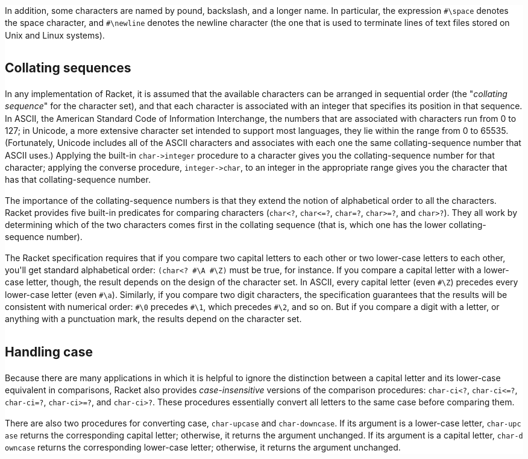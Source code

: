 In addition, some characters are named by pound, backslash, and a longer
name. In particular, the expression `#\space` denotes the space
character, and `#\newline` denotes the newline character (the one that is
used to terminate lines of text files stored on Unix and Linux systems).

## Collating sequences

In any implementation of Racket, it is assumed that the available
characters can be arranged in sequential order (the "*collating
sequence*" for the character set), and that each character is
associated with an integer that specifies its position in that
sequence. In ASCII, the American Standard Code of Information
Interchange, the numbers that are associated with characters run
from 0 to 127; in Unicode, a more extensive character set intended
to support most languages, they lie within the range from 0 to
65535\. (Fortunately, Unicode includes all of the ASCII characters
and associates with each one the same collating-sequence number
that ASCII uses.) Applying the built-in `char->integer` procedure
to a character gives you the collating-sequence number for that
character; applying the converse procedure, `integer->char`, to an
integer in the appropriate range gives you the character that has
that collating-sequence number.

The importance of the collating-sequence numbers is that they extend
the notion of alphabetical order to all the characters. Racket provides
five built-in predicates for comparing characters (`char<?`, `char<=?`,
`char=?`, `char>=?`, and `char>?`). They all work by determining which
of the two characters comes first in the collating sequence (that is,
which one has the lower collating-sequence number).

The Racket specification requires that if you compare two capital
letters to each other or two lower-case letters to each other, you'll
get standard alphabetical order: `(char<? #\A #\Z)` must be true, for
instance. If you compare a capital letter with a lower-case letter,
though, the result depends on the design of the character set. In ASCII,
every capital letter (even `#\Z`) precedes every lower-case letter (even
`#\a`). Similarly, if you compare two digit characters, the specification
guarantees that the results will be consistent with numerical order:
`#\0` precedes `#\1`, which precedes `#\2`, and so on. But if you compare
a digit with a letter, or anything with a punctuation mark, the results
depend on the character set.

## Handling case

Because there are many applications in which it is helpful to ignore
the distinction between a capital letter and its lower-case equivalent
in comparisons, Racket also provides *case-insensitive* versions of
the comparison procedures: `char-ci<?`, `char-ci<=?`, `char-ci=?`,
`char-ci>=?`, and `char-ci>?`. These procedures essentially convert all
letters to the same case before comparing them.

There are also two procedures for converting case, `char-upcase` and
`char-downcase`. If its argument is a lower-case letter, `char-upcase`
returns the corresponding capital letter; otherwise, it returns the
argument unchanged. If its argument is a capital letter, `char-downcase`
returns the corresponding lower-case letter; otherwise, it returns the
argument unchanged.
